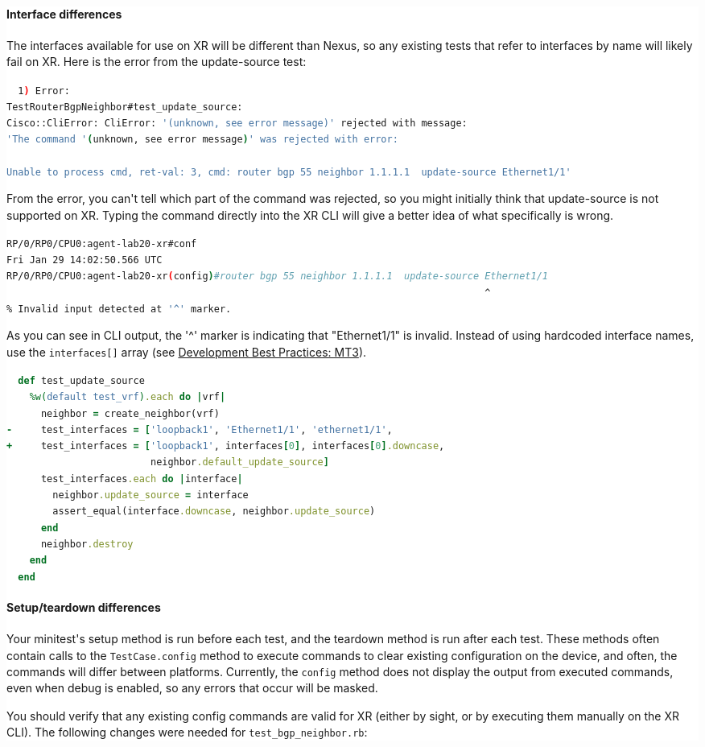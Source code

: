 #### <a name="interface">Interface differences</a>

The interfaces available for use on XR will be different than Nexus, so any existing tests that refer to interfaces by name will likely fail on XR.  Here is the error from the update-source test:

```bash
  1) Error:
TestRouterBgpNeighbor#test_update_source:
Cisco::CliError: CliError: '(unknown, see error message)' rejected with message:
'The command '(unknown, see error message)' was rejected with error:

Unable to process cmd, ret-val: 3, cmd: router bgp 55 neighbor 1.1.1.1  update-source Ethernet1/1'
```

From the error, you can't tell which part of the command was rejected, so you might initially think that update-source is not supported on XR.  Typing the command directly into the XR CLI will give a better idea of what specifically is wrong.

```bash
RP/0/RP0/CPU0:agent-lab20-xr#conf
Fri Jan 29 14:02:50.566 UTC
RP/0/RP0/CPU0:agent-lab20-xr(config)#router bgp 55 neighbor 1.1.1.1  update-source Ethernet1/1
                                                                                   ^
% Invalid input detected at '^' marker.
```

As you can see in CLI output, the '^' marker is indicating that "Ethernet1/1" is invalid.  Instead of using hardcoded interface names, use the `interfaces[]` array (see [Development Best Practices: MT3](./README-develop-best-practices.md#mt3)).

```ruby
  def test_update_source
    %w(default test_vrf).each do |vrf|
      neighbor = create_neighbor(vrf)
-     test_interfaces = ['loopback1', 'Ethernet1/1', 'ethernet1/1',
+     test_interfaces = ['loopback1', interfaces[0], interfaces[0].downcase,
                         neighbor.default_update_source]
      test_interfaces.each do |interface|
        neighbor.update_source = interface
        assert_equal(interface.downcase, neighbor.update_source)
      end
      neighbor.destroy
    end
  end
```

#### <a name="setup">Setup/teardown differences</a>

Your minitest's setup method is run before each test, and the teardown method is run after each test.  These methods often contain calls to the `TestCase.config` method to execute commands to clear existing configuration on the device, and often, the commands will differ between platforms. Currently, the `config` method does not display the output from executed commands, even when debug is enabled, so any errors that occur will be masked.

You should verify that any existing config commands are valid for XR (either by sight, or by executing them manually on the XR CLI).  The following changes were needed for `test_bgp_neighbor.rb`:
